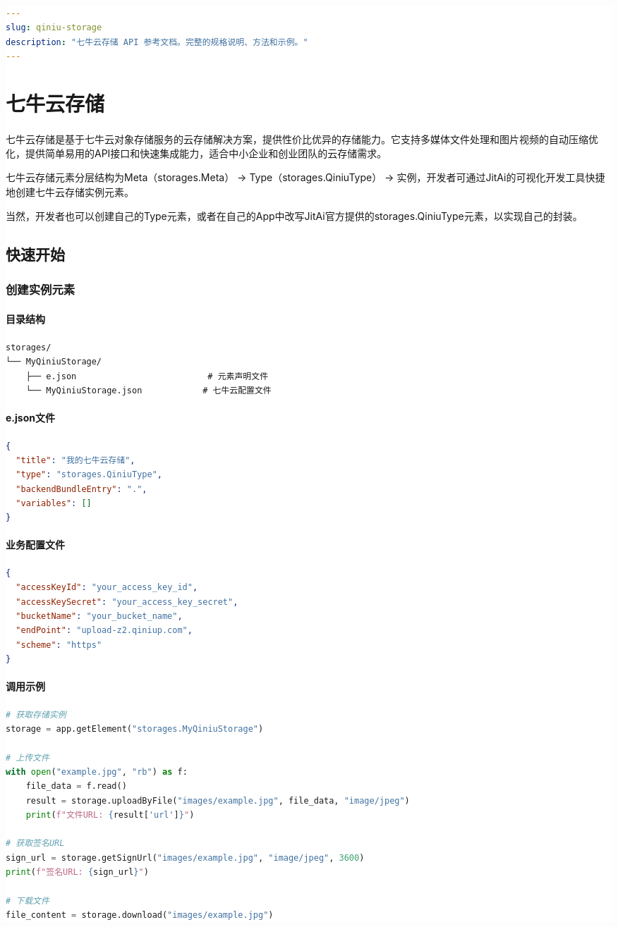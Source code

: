 ```yaml
---
slug: qiniu-storage
description: "七牛云存储 API 参考文档。完整的规格说明、方法和示例。"
---
```

# 七牛云存储
七牛云存储是基于七牛云对象存储服务的云存储解决方案，提供性价比优异的存储能力。它支持多媒体文件处理和图片视频的自动压缩优化，提供简单易用的API接口和快速集成能力，适合中小企业和创业团队的云存储需求。

七牛云存储元素分层结构为Meta（storages.Meta） → Type（storages.QiniuType） → 实例，开发者可通过JitAi的可视化开发工具快捷地创建七牛云存储实例元素。

当然，开发者也可以创建自己的Type元素，或者在自己的App中改写JitAi官方提供的storages.QiniuType元素，以实现自己的封装。

## 快速开始 
### 创建实例元素
#### 目录结构
```text title="推荐目录结构"
storages/
└── MyQiniuStorage/
    ├── e.json                          # 元素声明文件
    └── MyQiniuStorage.json            # 七牛云配置文件
```

#### e.json文件
```json title="元素声明文件"
{
  "title": "我的七牛云存储",
  "type": "storages.QiniuType",
  "backendBundleEntry": ".",
  "variables": []
}
```

#### 业务配置文件
```json title="七牛云配置文件"
{
  "accessKeyId": "your_access_key_id",
  "accessKeySecret": "your_access_key_secret",
  "bucketName": "your_bucket_name",
  "endPoint": "upload-z2.qiniup.com",
  "scheme": "https"
}
```

#### 调用示例
```python title="使用七牛云存储"
# 获取存储实例
storage = app.getElement("storages.MyQiniuStorage")

# 上传文件
with open("example.jpg", "rb") as f:
    file_data = f.read()
    result = storage.uploadByFile("images/example.jpg", file_data, "image/jpeg")
    print(f"文件URL: {result['url']}")

# 获取签名URL
sign_url = storage.getSignUrl("images/example.jpg", "image/jpeg", 3600)
print(f"签名URL: {sign_url}")

# 下载文件
file_content = storage.download("images/example.jpg")
```